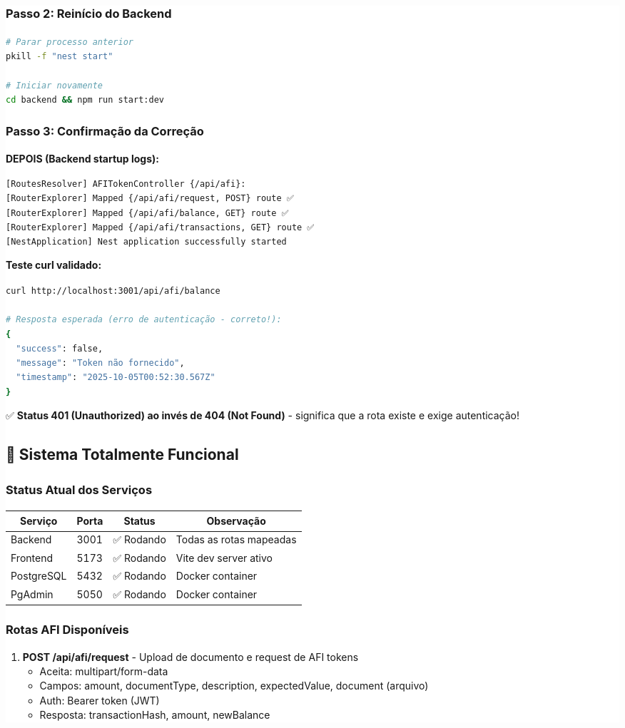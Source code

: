 ### Passo 2: Reinício do Backend

```bash
# Parar processo anterior
pkill -f "nest start"

# Iniciar novamente
cd backend && npm run start:dev
```

### Passo 3: Confirmação da Correção

**DEPOIS (Backend startup logs):**
```
[RoutesResolver] AFITokenController {/api/afi}:
[RouterExplorer] Mapped {/api/afi/request, POST} route ✅
[RouterExplorer] Mapped {/api/afi/balance, GET} route ✅
[RouterExplorer] Mapped {/api/afi/transactions, GET} route ✅
[NestApplication] Nest application successfully started
```

**Teste curl validado:**
```bash
curl http://localhost:3001/api/afi/balance

# Resposta esperada (erro de autenticação - correto!):
{
  "success": false,
  "message": "Token não fornecido",
  "timestamp": "2025-10-05T00:52:30.567Z"
}
```

✅ **Status 401 (Unauthorized) ao invés de 404 (Not Found)** - significa que a rota existe e exige autenticação!

## 🎉 Sistema Totalmente Funcional

### Status Atual dos Serviços

| Serviço | Porta | Status | Observação |
|---------|-------|--------|------------|
| Backend | 3001 | ✅ Rodando | Todas as rotas mapeadas |
| Frontend | 5173 | ✅ Rodando | Vite dev server ativo |
| PostgreSQL | 5432 | ✅ Rodando | Docker container |
| PgAdmin | 5050 | ✅ Rodando | Docker container |

### Rotas AFI Disponíveis

1. **POST /api/afi/request** - Upload de documento e request de AFI tokens
   - Aceita: multipart/form-data
   - Campos: amount, documentType, description, expectedValue, document (arquivo)
   - Auth: Bearer token (JWT)
   - Resposta: transactionHash, amount, newBalance
